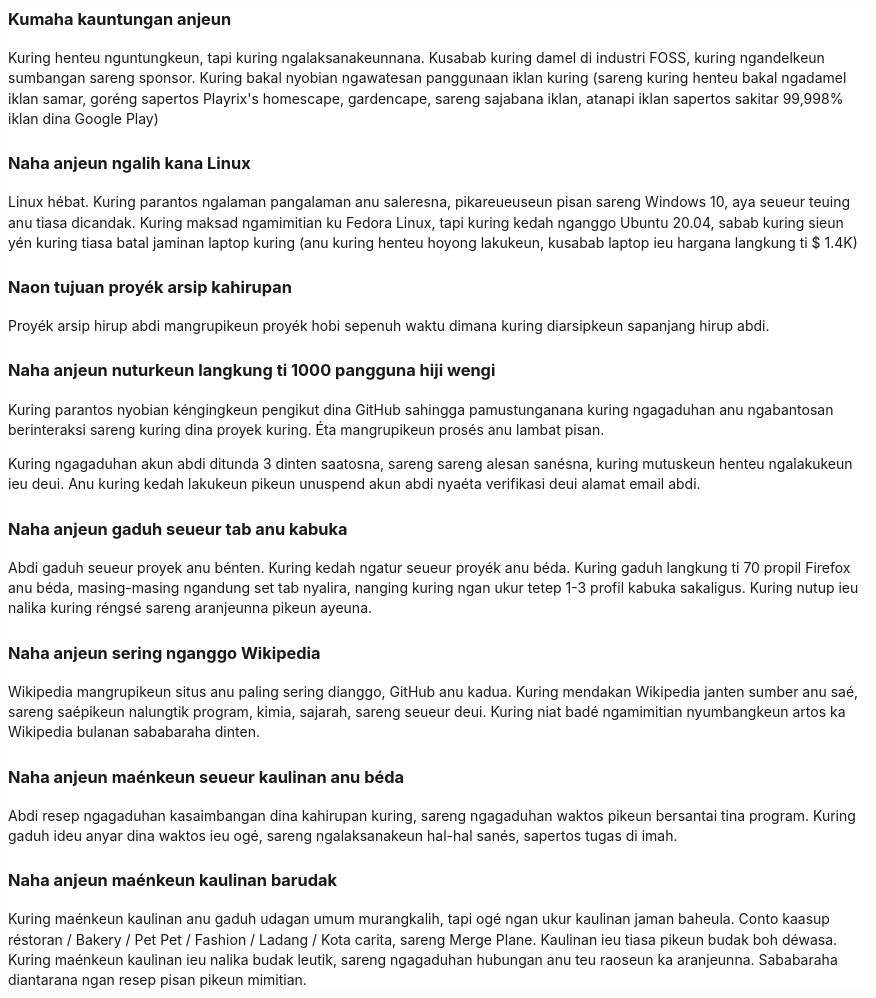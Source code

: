 ### Kumaha kauntungan anjeun

Kuring henteu nguntungkeun, tapi kuring ngalaksanakeunnana. Kusabab kuring damel di industri FOSS, kuring ngandelkeun sumbangan sareng sponsor. Kuring bakal nyobian ngawatesan panggunaan iklan kuring (sareng kuring henteu bakal ngadamel iklan samar, goréng sapertos Playrix's homescape, gardencape, sareng sajabana iklan, atanapi iklan sapertos sakitar 99,998% iklan dina Google Play)

### Naha anjeun ngalih kana Linux

Linux hébat. Kuring parantos ngalaman pangalaman anu saleresna, pikareueuseun pisan sareng Windows 10, aya seueur teuing anu tiasa dicandak. Kuring maksad ngamimitian ku Fedora Linux, tapi kuring kedah nganggo Ubuntu 20.04, sabab kuring sieun yén kuring tiasa batal jaminan laptop kuring (anu kuring henteu hoyong lakukeun, kusabab laptop ieu hargana langkung ti $ 1.4K)

### Naon tujuan proyék arsip kahirupan

Proyék arsip hirup abdi mangrupikeun proyék hobi sepenuh waktu dimana kuring diarsipkeun sapanjang hirup abdi.

### Naha anjeun nuturkeun langkung ti 1000 pangguna hiji wengi

Kuring parantos nyobian kéngingkeun pengikut dina GitHub sahingga pamustunganana kuring ngagaduhan anu ngabantosan berinteraksi sareng kuring dina proyek kuring. Éta mangrupikeun prosés anu lambat pisan.

Kuring ngagaduhan akun abdi ditunda 3 dinten saatosna, sareng sareng alesan sanésna, kuring mutuskeun henteu ngalakukeun ieu deui. Anu kuring kedah lakukeun pikeun unuspend akun abdi nyaéta verifikasi deui alamat email abdi.

### Naha anjeun gaduh seueur tab anu kabuka

Abdi gaduh seueur proyek anu bénten. Kuring kedah ngatur seueur proyék anu béda. Kuring gaduh langkung ti 70 propil Firefox anu béda, masing-masing ngandung set tab nyalira, nanging kuring ngan ukur tetep 1-3 profil kabuka sakaligus. Kuring nutup ieu nalika kuring réngsé sareng aranjeunna pikeun ayeuna.

### Naha anjeun sering nganggo Wikipedia

Wikipedia mangrupikeun situs anu paling sering dianggo, GitHub anu kadua. Kuring mendakan Wikipedia janten sumber anu saé, sareng saépikeun nalungtik program, kimia, sajarah, sareng seueur deui. Kuring niat badé ngamimitian nyumbangkeun artos ka Wikipedia bulanan sababaraha dinten.

### Naha anjeun maénkeun seueur kaulinan anu béda

Abdi resep ngagaduhan kasaimbangan dina kahirupan kuring, sareng ngagaduhan waktos pikeun bersantai tina program. Kuring gaduh ideu anyar dina waktos ieu ogé, sareng ngalaksanakeun hal-hal sanés, sapertos tugas di imah.

### Naha anjeun maénkeun kaulinan barudak

Kuring maénkeun kaulinan anu gaduh udagan umum murangkalih, tapi ogé ngan ukur kaulinan jaman baheula. Conto kaasup réstoran / Bakery / Pet Pet / Fashion / Ladang / Kota carita, sareng Merge Plane. Kaulinan ieu tiasa pikeun budak boh déwasa. Kuring maénkeun kaulinan ieu nalika budak leutik, sareng ngagaduhan hubungan anu teu raoseun ka aranjeunna. Sababaraha diantarana ngan resep pisan pikeun mimitian.
